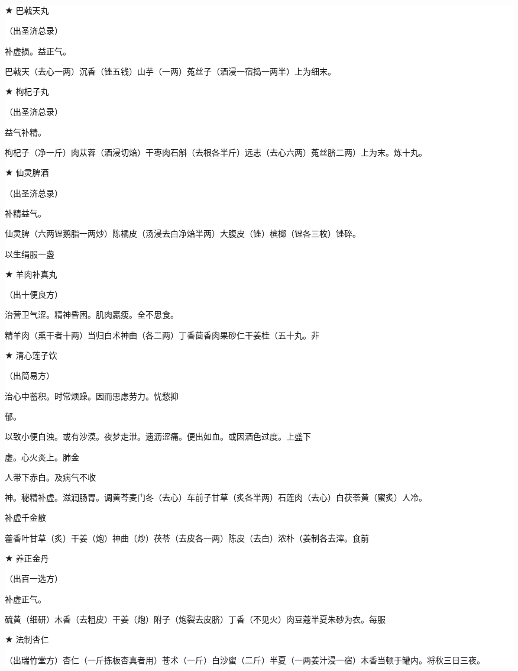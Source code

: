 ★ 巴戟天丸  

（出圣济总录）  

补虚损。益正气。  

巴戟天（去心一两）沉香（锉五钱）山芋（一两）菟丝子（酒浸一宿捣一两半）上为细末。  

★ 枸杞子丸  

（出圣济总录）  

益气补精。  

枸杞子（净一斤）肉苁蓉（酒浸切焙）干枣肉石斛（去根各半斤）远志（去心六两）菟丝脐二两）上为末。炼十丸。  

★ 仙灵脾酒  

（出圣济总录）  

补精益气。  

仙灵脾（六两锉鹅脂一两炒）陈橘皮（汤浸去白净焙半两）大腹皮（锉）槟榔（锉各三枚）锉碎。  

以生绢服一盏  

★ 羊肉补真丸  

（出十便良方）  

治营卫气涩。精神昏困。肌肉羸瘦。全不思食。  

精羊肉（熏干者十两）当归白术神曲（各二两）丁香茴香肉果砂仁干姜桂（五十丸。非  

★ 清心莲子饮  

（出简易方）  

治心中蓄积。时常烦躁。因而思虑劳力。忧愁抑  

郁。  

以致小便白浊。或有沙漠。夜梦走泄。遗沥涩痛。便出如血。或因酒色过度。上盛下  

虚。心火炎上。肺金  

人带下赤白。及病气不收  

神。秘精补虚。滋润肠胃。调黄芩麦门冬（去心）车前子甘草（炙各半两）石莲肉（去心）白茯苓黄（蜜炙）人冷。  

补虚千金散  

藿香叶甘草（炙）干姜（炮）神曲（炒）茯苓（去皮各一两）陈皮（去白）浓朴（姜制各去滓。食前  

★ 养正金丹  

（出百一选方）  

补虚正气。  

硫黄（细研）木香（去粗皮）干姜（炮）附子（炮裂去皮脐）丁香（不见火）肉豆蔻半夏朱砂为衣。每服  

★ 法制杏仁  

（出瑞竹堂方）杏仁（一斤拣板杏真者用）苍术（一斤）白沙蜜（二斤）半夏（一两姜汁浸一宿）木香当顿于罐内。将秋三日三夜。  
